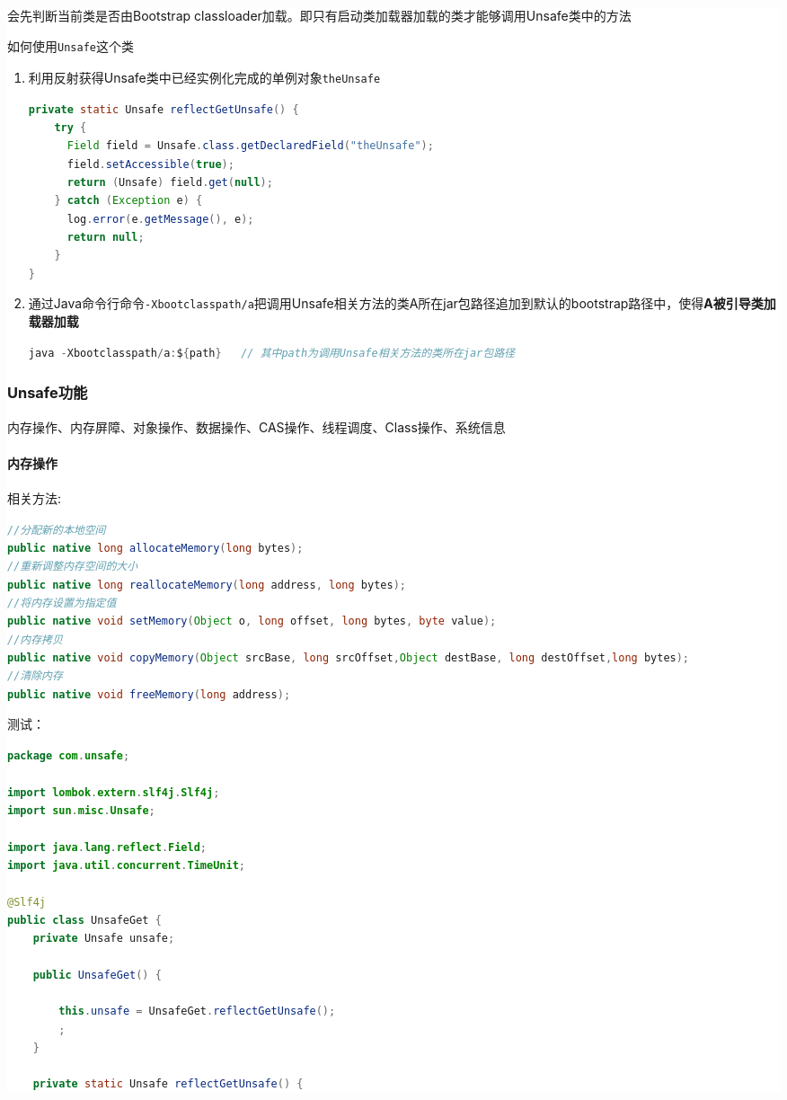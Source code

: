 会先判断当前类是否由Bootstrap classloader加载。即只有启动类加载器加载的类才能够调用Unsafe类中的方法

如何使用```Unsafe```这个类  

1. 利用反射获得Unsafe类中已经实例化完成的单例对象```theUnsafe```

   ```java
   private static Unsafe reflectGetUnsafe() {
       try {
         Field field = Unsafe.class.getDeclaredField("theUnsafe");
         field.setAccessible(true);
         return (Unsafe) field.get(null);
       } catch (Exception e) {
         log.error(e.getMessage(), e);
         return null;
       }
   }
   ```

2. 通过Java命令行命令```-Xbootclasspath/a```把调用Unsafe相关方法的类A所在jar包路径追加到默认的bootstrap路径中，使得**A被引导类加载器加载**

   ```java
   java -Xbootclasspath/a:${path}   // 其中path为调用Unsafe相关方法的类所在jar包路径
   ```

### Unsafe功能

内存操作、内存屏障、对象操作、数据操作、CAS操作、线程调度、Class操作、系统信息

#### 内存操作

相关方法:  

```java
//分配新的本地空间
public native long allocateMemory(long bytes);
//重新调整内存空间的大小
public native long reallocateMemory(long address, long bytes);
//将内存设置为指定值
public native void setMemory(Object o, long offset, long bytes, byte value);
//内存拷贝
public native void copyMemory(Object srcBase, long srcOffset,Object destBase, long destOffset,long bytes);
//清除内存
public native void freeMemory(long address);
```

测试：  

```java
package com.unsafe;

import lombok.extern.slf4j.Slf4j;
import sun.misc.Unsafe;

import java.lang.reflect.Field;
import java.util.concurrent.TimeUnit;

@Slf4j
public class UnsafeGet {
    private Unsafe unsafe;

    public UnsafeGet() {

        this.unsafe = UnsafeGet.reflectGetUnsafe();
        ;
    }

    private static Unsafe reflectGetUnsafe() {
```